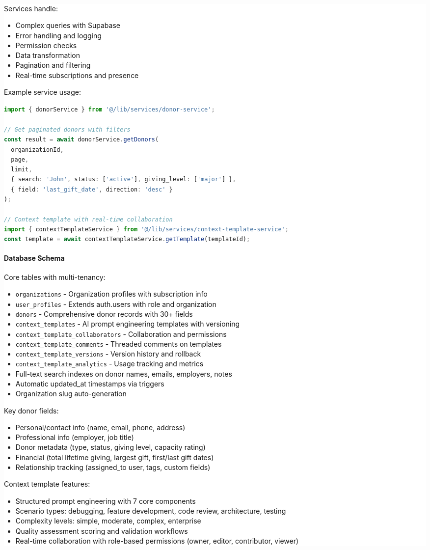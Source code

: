 Services handle:
- Complex queries with Supabase
- Error handling and logging
- Permission checks
- Data transformation
- Pagination and filtering
- Real-time subscriptions and presence

Example service usage:
```typescript
import { donorService } from '@/lib/services/donor-service';

// Get paginated donors with filters
const result = await donorService.getDonors(
  organizationId,
  page,
  limit,
  { search: 'John', status: ['active'], giving_level: ['major'] },
  { field: 'last_gift_date', direction: 'desc' }
);

// Context template with real-time collaboration
import { contextTemplateService } from '@/lib/services/context-template-service';
const template = await contextTemplateService.getTemplate(templateId);
```

#### Database Schema
Core tables with multi-tenancy:
- `organizations` - Organization profiles with subscription info
- `user_profiles` - Extends auth.users with role and organization
- `donors` - Comprehensive donor records with 30+ fields
- `context_templates` - AI prompt engineering templates with versioning
- `context_template_collaborators` - Collaboration and permissions
- `context_template_comments` - Threaded comments on templates
- `context_template_versions` - Version history and rollback
- `context_template_analytics` - Usage tracking and metrics
- Full-text search indexes on donor names, emails, employers, notes
- Automatic updated_at timestamps via triggers
- Organization slug auto-generation

Key donor fields:
- Personal/contact info (name, email, phone, address)
- Professional info (employer, job title)
- Donor metadata (type, status, giving level, capacity rating)
- Financial (total lifetime giving, largest gift, first/last gift dates)
- Relationship tracking (assigned_to user, tags, custom fields)

Context template features:
- Structured prompt engineering with 7 core components
- Scenario types: debugging, feature development, code review, architecture, testing
- Complexity levels: simple, moderate, complex, enterprise
- Quality assessment scoring and validation workflows
- Real-time collaboration with role-based permissions (owner, editor, contributor, viewer)

